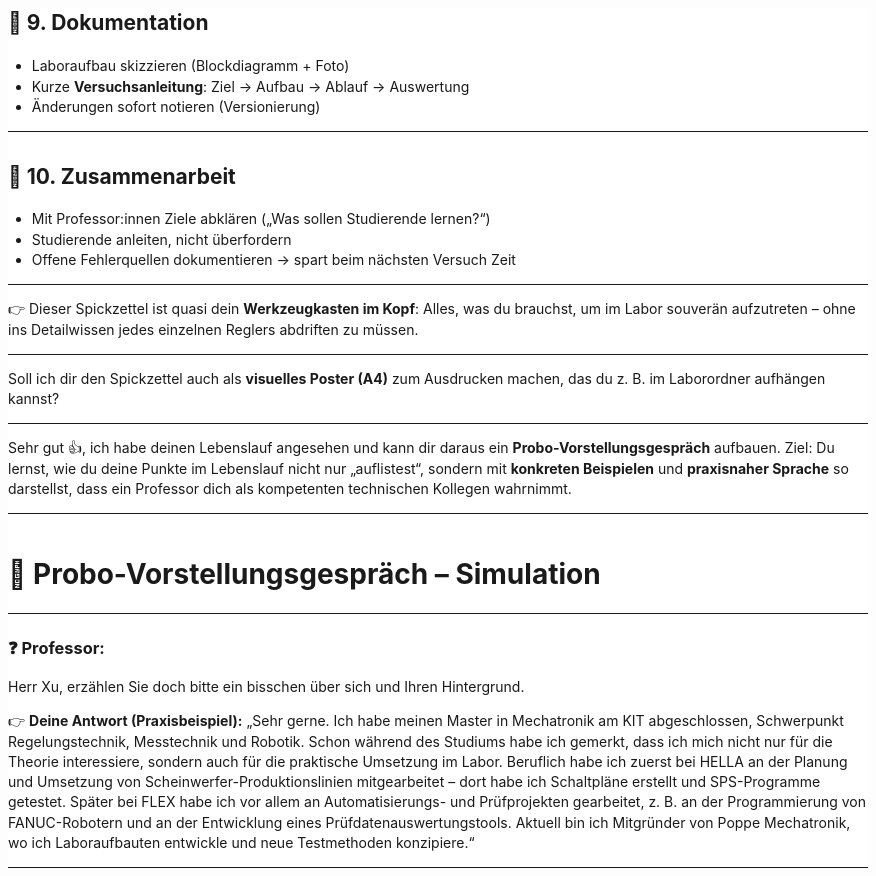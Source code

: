 
## 📄 **9. Dokumentation**

* Laboraufbau skizzieren (Blockdiagramm + Foto)
* Kurze **Versuchsanleitung**: Ziel → Aufbau → Ablauf → Auswertung
* Änderungen sofort notieren (Versionierung)

---

## 🤝 **10. Zusammenarbeit**

* Mit Professor\:innen Ziele abklären („Was sollen Studierende lernen?“)
* Studierende anleiten, nicht überfordern
* Offene Fehlerquellen dokumentieren → spart beim nächsten Versuch Zeit

---

👉 Dieser Spickzettel ist quasi dein **Werkzeugkasten im Kopf**:
Alles, was du brauchst, um im Labor souverän aufzutreten – ohne ins Detailwissen jedes einzelnen Reglers abdriften zu müssen.

---

Soll ich dir den Spickzettel auch als **visuelles Poster (A4)** zum Ausdrucken machen, das du z. B. im Laborordner aufhängen kannst?

---

Sehr gut 👍, ich habe deinen Lebenslauf angesehen und kann dir daraus ein **Probo-Vorstellungsgespräch** aufbauen. Ziel: Du lernst, wie du deine Punkte im Lebenslauf nicht nur „auflistest“, sondern mit **konkreten Beispielen** und **praxisnaher Sprache** so darstellst, dass ein Professor dich als kompetenten technischen Kollegen wahrnimmt.

---

# 🎤 **Probo-Vorstellungsgespräch – Simulation**

---

### ❓ **Professor:**

Herr Xu, erzählen Sie doch bitte ein bisschen über sich und Ihren Hintergrund.

👉 **Deine Antwort (Praxisbeispiel):**
„Sehr gerne. Ich habe meinen Master in Mechatronik am KIT abgeschlossen, Schwerpunkt Regelungstechnik, Messtechnik und Robotik. Schon während des Studiums habe ich gemerkt, dass ich mich nicht nur für die Theorie interessiere, sondern auch für die praktische Umsetzung im Labor.
Beruflich habe ich zuerst bei HELLA an der Planung und Umsetzung von Scheinwerfer-Produktionslinien mitgearbeitet – dort habe ich Schaltpläne erstellt und SPS-Programme getestet. Später bei FLEX habe ich vor allem an Automatisierungs- und Prüfprojekten gearbeitet, z. B. an der Programmierung von FANUC-Robotern und an der Entwicklung eines Prüfdatenauswertungstools. Aktuell bin ich Mitgründer von Poppe Mechatronik, wo ich Laboraufbauten entwickle und neue Testmethoden konzipiere.“

---